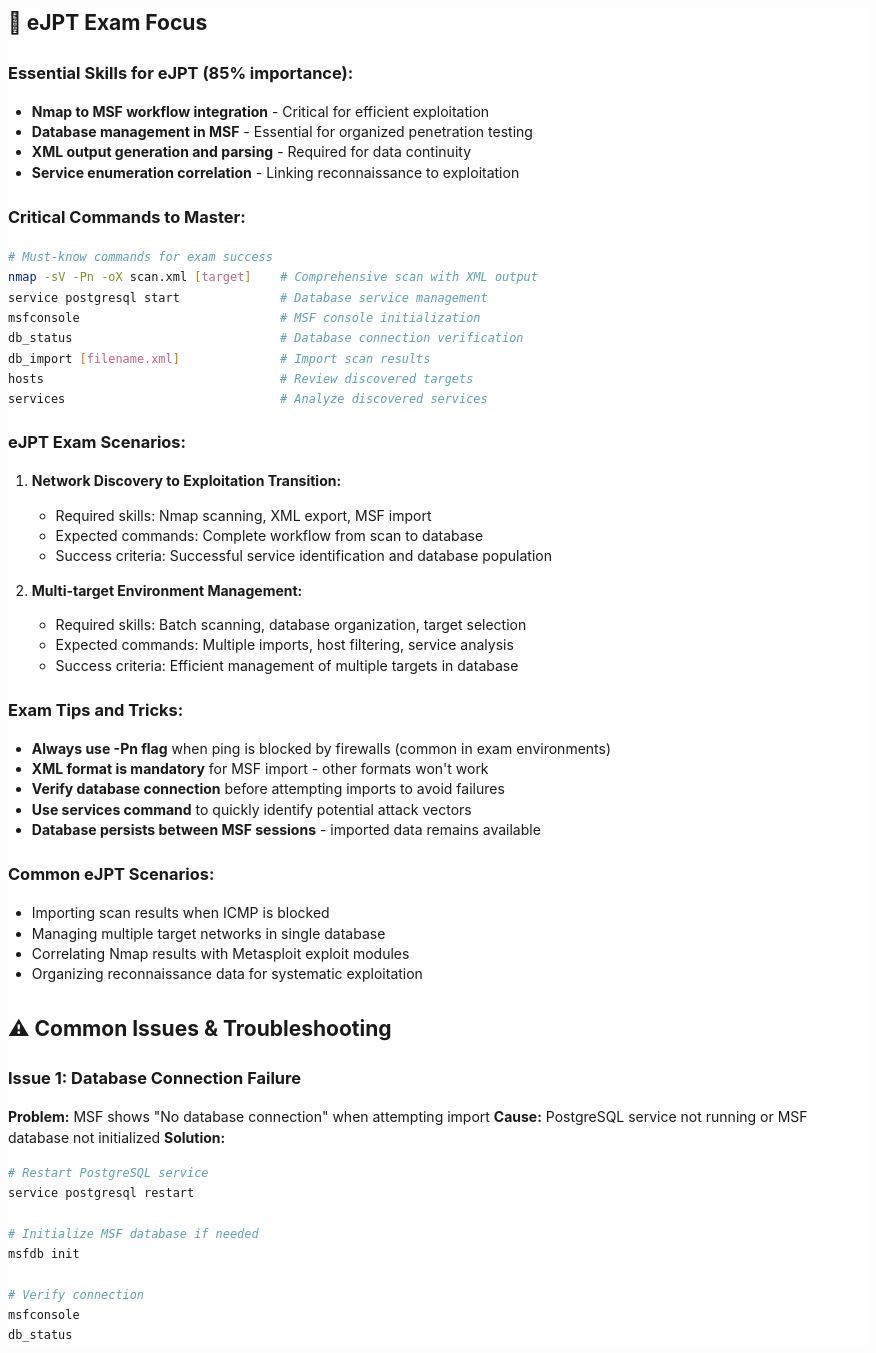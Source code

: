 ## 🎯 eJPT Exam Focus

### Essential Skills for eJPT (85% importance):
- **Nmap to MSF workflow integration** - Critical for efficient exploitation
- **Database management in MSF** - Essential for organized penetration testing
- **XML output generation and parsing** - Required for data continuity
- **Service enumeration correlation** - Linking reconnaissance to exploitation

### Critical Commands to Master:
```bash
# Must-know commands for exam success
nmap -sV -Pn -oX scan.xml [target]    # Comprehensive scan with XML output
service postgresql start              # Database service management
msfconsole                            # MSF console initialization
db_status                             # Database connection verification
db_import [filename.xml]              # Import scan results
hosts                                 # Review discovered targets
services                              # Analyze discovered services
```

### eJPT Exam Scenarios:
1. **Network Discovery to Exploitation Transition:**
   - Required skills: Nmap scanning, XML export, MSF import
   - Expected commands: Complete workflow from scan to database
   - Success criteria: Successful service identification and database population

2. **Multi-target Environment Management:**
   - Required skills: Batch scanning, database organization, target selection
   - Expected commands: Multiple imports, host filtering, service analysis
   - Success criteria: Efficient management of multiple targets in database

### Exam Tips and Tricks:
- **Always use -Pn flag** when ping is blocked by firewalls (common in exam environments)
- **XML format is mandatory** for MSF import - other formats won't work
- **Verify database connection** before attempting imports to avoid failures
- **Use services command** to quickly identify potential attack vectors
- **Database persists between MSF sessions** - imported data remains available

### Common eJPT Scenarios:
- Importing scan results when ICMP is blocked
- Managing multiple target networks in single database
- Correlating Nmap results with Metasploit exploit modules
- Organizing reconnaissance data for systematic exploitation

## ⚠️ Common Issues & Troubleshooting

### Issue 1: Database Connection Failure
**Problem:** MSF shows "No database connection" when attempting import
**Cause:** PostgreSQL service not running or MSF database not initialized
**Solution:**
```bash
# Restart PostgreSQL service
service postgresql restart

# Initialize MSF database if needed
msfdb init

# Verify connection
msfconsole
db_status
```
